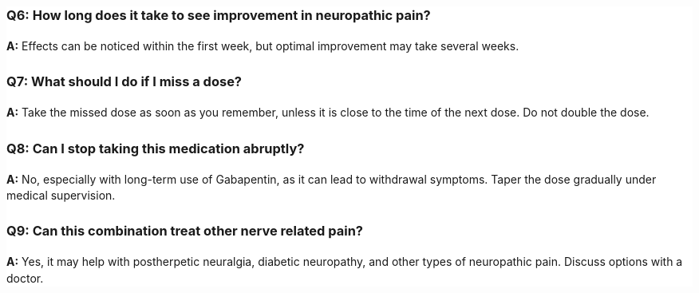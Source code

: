 ### **Q6: How long does it take to see improvement in neuropathic pain?**

**A:**  Effects can be noticed within the first week, but optimal improvement may take several weeks.

### **Q7: What should I do if I miss a dose?**

**A:** Take the missed dose as soon as you remember, unless it is close to the time of the next dose. Do not double the dose.


### **Q8: Can I stop taking this medication abruptly?**

**A:** No, especially with long-term use of Gabapentin, as it can lead to withdrawal symptoms. Taper the dose gradually under medical supervision.

### **Q9: Can this combination treat other nerve related pain?**

**A:** Yes, it may help with postherpetic neuralgia, diabetic neuropathy, and other types of neuropathic pain. Discuss options with a doctor.

